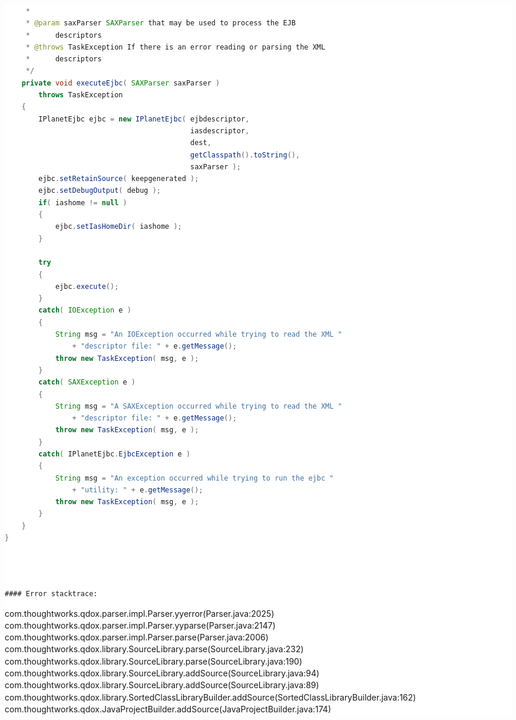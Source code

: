 ```java
     *
     * @param saxParser SAXParser that may be used to process the EJB
     *      descriptors
     * @throws TaskException If there is an error reading or parsing the XML
     *      descriptors
     */
    private void executeEjbc( SAXParser saxParser )
        throws TaskException
    {
        IPlanetEjbc ejbc = new IPlanetEjbc( ejbdescriptor,
                                            iasdescriptor,
                                            dest,
                                            getClasspath().toString(),
                                            saxParser );
        ejbc.setRetainSource( keepgenerated );
        ejbc.setDebugOutput( debug );
        if( iashome != null )
        {
            ejbc.setIasHomeDir( iashome );
        }

        try
        {
            ejbc.execute();
        }
        catch( IOException e )
        {
            String msg = "An IOException occurred while trying to read the XML "
                + "descriptor file: " + e.getMessage();
            throw new TaskException( msg, e );
        }
        catch( SAXException e )
        {
            String msg = "A SAXException occurred while trying to read the XML "
                + "descriptor file: " + e.getMessage();
            throw new TaskException( msg, e );
        }
        catch( IPlanetEjbc.EjbcException e )
        {
            String msg = "An exception occurred while trying to run the ejbc "
                + "utility: " + e.getMessage();
            throw new TaskException( msg, e );
        }
    }
}
```

```



#### Error stacktrace:

```
com.thoughtworks.qdox.parser.impl.Parser.yyerror(Parser.java:2025)
	com.thoughtworks.qdox.parser.impl.Parser.yyparse(Parser.java:2147)
	com.thoughtworks.qdox.parser.impl.Parser.parse(Parser.java:2006)
	com.thoughtworks.qdox.library.SourceLibrary.parse(SourceLibrary.java:232)
	com.thoughtworks.qdox.library.SourceLibrary.parse(SourceLibrary.java:190)
	com.thoughtworks.qdox.library.SourceLibrary.addSource(SourceLibrary.java:94)
	com.thoughtworks.qdox.library.SourceLibrary.addSource(SourceLibrary.java:89)
	com.thoughtworks.qdox.library.SortedClassLibraryBuilder.addSource(SortedClassLibraryBuilder.java:162)
	com.thoughtworks.qdox.JavaProjectBuilder.addSource(JavaProjectBuilder.java:174)